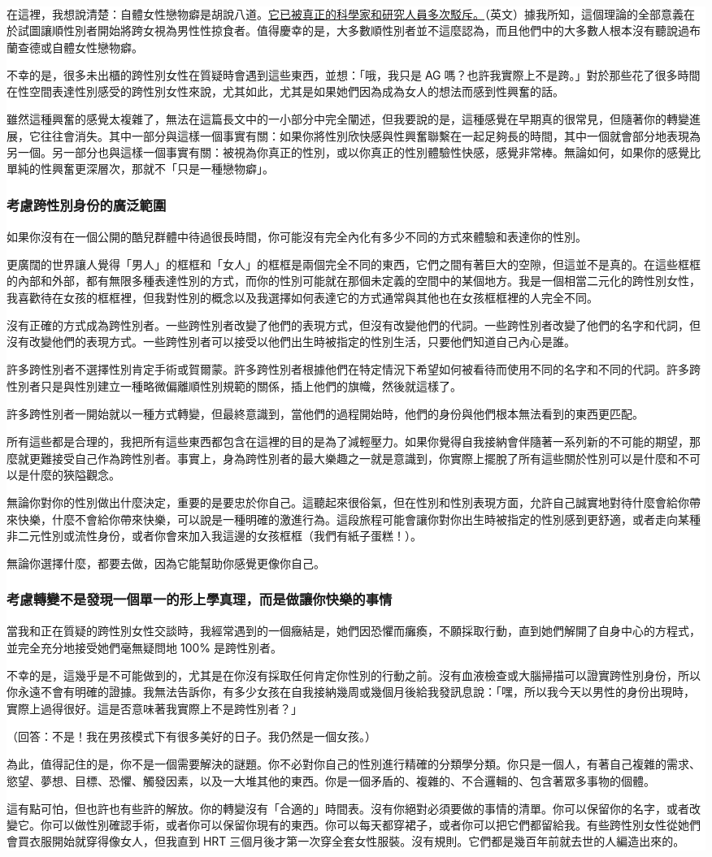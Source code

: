 
在這裡，我想說清楚：自體女性戀物癖是胡說八道。[它已被真正的科學家和研究人員多次駁斥。](https://juliaserano.medium.com/making-sense-of-autogynephilia-debates-73d9051e88d3)（英文）據我所知，這個理論的全部意義在於試圖讓順性別者開始將跨女視為男性性掠食者。值得慶幸的是，大多數順性別者並不這麼認為，而且他們中的大多數人根本沒有聽說過布蘭查德或自體女性戀物癖。


不幸的是，很多未出櫃的跨性別女性在質疑時會遇到這些東西，並想：「哦，我只是 AG 嗎？也許我實際上不是跨。」對於那些花了很多時間在性空間表達性別感受的跨性別女性來說，尤其如此，尤其是如果她們因為成為女人的想法而感到性興奮的話。


雖然這種興奮的感覺太複雜了，無法在這篇長文中的一小部分中完全闡述，但我要說的是，這種感覺在早期真的很常見，但隨著你的轉變進展，它往往會消失。其中一部分與這樣一個事實有關：如果你將性別欣快感與性興奮聯繫在一起足夠長的時間，其中一個就會部分地表現為另一個。另一部分也與這樣一個事實有關：被視為你真正的性別，或以你真正的性別體驗性快感，感覺非常棒。無論如何，如果你的感覺比單純的性興奮更深層次，那就不「只是一種戀物癖」。


### 考慮跨性別身份的廣泛範圍


如果你沒有在一個公開的酷兒群體中待過很長時間，你可能沒有完全內化有多少不同的方式來體驗和表達你的性別。


更廣闊的世界讓人覺得「男人」的框框和「女人」的框框是兩個完全不同的東西，它們之間有著巨大的空隙，但這並不是真的。在這些框框的內部和外部，都有無限多種表達性別的方式，而你的性別可能就在那個未定義的空間中的某個地方。我是一個相當二元化的跨性別女性，我喜歡待在女孩的框框裡，但我對性別的概念以及我選擇如何表達它的方式通常與其他也在女孩框框裡的人完全不同。


沒有正確的方式成為跨性別者。一些跨性別者改變了他們的表現方式，但沒有改變他們的代詞。一些跨性別者改變了他們的名字和代詞，但沒有改變他們的表現方式。一些跨性別者可以接受以他們出生時被指定的性別生活，只要他們知道自己內心是誰。


許多跨性別者不選擇性別肯定手術或賀爾蒙。許多跨性別者根據他們在特定情況下希望如何被看待而使用不同的名字和不同的代詞。許多跨性別者只是與性別建立一種略微偏離順性別規範的關係，插上他們的旗幟，然後就這樣了。


許多跨性別者一開始就以一種方式轉變，但最終意識到，當他們的過程開始時，他們的身份與他們根本無法看到的東西更匹配。


所有這些都是合理的，我把所有這些東西都包含在這裡的目的是為了減輕壓力。如果你覺得自我接納會伴隨著一系列新的不可能的期望，那麼就更難接受自己作為跨性別者。事實上，身為跨性別者的最大樂趣之一就是意識到，你實際上擺脫了所有這些關於性別可以是什麼和不可以是什麼的狹隘觀念。


無論你對你的性別做出什麼決定，重要的是要忠於你自己。這聽起來很俗氣，但在性別和性別表現方面，允許自己誠實地對待什麼會給你帶來快樂，什麼不會給你帶來快樂，可以說是一種明確的激進行為。這段旅程可能會讓你對你出生時被指定的性別感到更舒適，或者走向某種非二元性別或流性身份，或者你會來加入我這邊的女孩框框（我們有紙子蛋糕！）。


無論你選擇什麼，都要去做，因為它能幫助你感覺更像你自己。


### 考慮轉變不是發現一個單一的形上學真理，而是做讓你快樂的事情


當我和正在質疑的跨性別女性交談時，我經常遇到的一個癥結是，她們因恐懼而癱瘓，不願採取行動，直到她們解開了自身中心的方程式，並完全充分地接受她們毫無疑問地 100% 是跨性別者。


不幸的是，這幾乎是不可能做到的，尤其是在你沒有採取任何肯定你性別的行動之前。沒有血液檢查或大腦掃描可以證實跨性別身份，所以你永遠不會有明確的證據。我無法告訴你，有多少女孩在自我接納幾周或幾個月後給我發訊息說：「嘿，所以我今天以男性的身份出現時，實際上過得很好。這是否意味著我實際上不是跨性別者？」


（回答：不是！我在男孩模式下有很多美好的日子。我仍然是一個女孩。）


為此，值得記住的是，你不是一個需要解決的謎題。你不必對你自己的性別進行精確的分類學分類。你只是一個人，有著自己複雜的需求、慾望、夢想、目標、恐懼、觸發因素，以及一大堆其他的東西。你是一個矛盾的、複雜的、不合邏輯的、包含著眾多事物的個體。


這有點可怕，但也許也有些許的解放。你的轉變沒有「合適的」時間表。沒有你絕對必須要做的事情的清單。你可以保留你的名字，或者改變它。你可以做性別確認手術，或者你可以保留你現有的東西。你可以每天都穿裙子，或者你可以把它們都留給我。有些跨性別女性從她們會買衣服開始就穿得像女人，但我直到 HRT 三個月後才第一次穿全套女性服裝。沒有規則。它們都是幾百年前就去世的人編造出來的。
